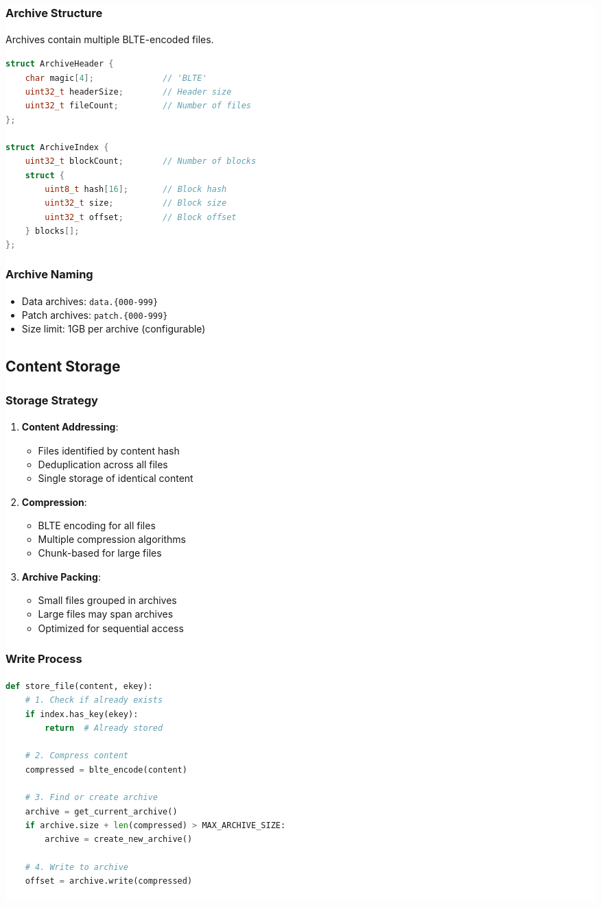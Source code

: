 ### Archive Structure

Archives contain multiple BLTE-encoded files.

```c
struct ArchiveHeader {
    char magic[4];              // 'BLTE'
    uint32_t headerSize;        // Header size
    uint32_t fileCount;         // Number of files
};

struct ArchiveIndex {
    uint32_t blockCount;        // Number of blocks
    struct {
        uint8_t hash[16];       // Block hash
        uint32_t size;          // Block size
        uint32_t offset;        // Block offset
    } blocks[];
};
```

### Archive Naming

- Data archives: `data.{000-999}`
- Patch archives: `patch.{000-999}`
- Size limit: 1GB per archive (configurable)

## Content Storage

### Storage Strategy

1. **Content Addressing**:
   - Files identified by content hash
   - Deduplication across all files
   - Single storage of identical content

2. **Compression**:
   - BLTE encoding for all files
   - Multiple compression algorithms
   - Chunk-based for large files

3. **Archive Packing**:
   - Small files grouped in archives
   - Large files may span archives
   - Optimized for sequential access

### Write Process

```python
def store_file(content, ekey):
    # 1. Check if already exists
    if index.has_key(ekey):
        return  # Already stored
    
    # 2. Compress content
    compressed = blte_encode(content)
    
    # 3. Find or create archive
    archive = get_current_archive()
    if archive.size + len(compressed) > MAX_ARCHIVE_SIZE:
        archive = create_new_archive()
    
    # 4. Write to archive
    offset = archive.write(compressed)
    
```